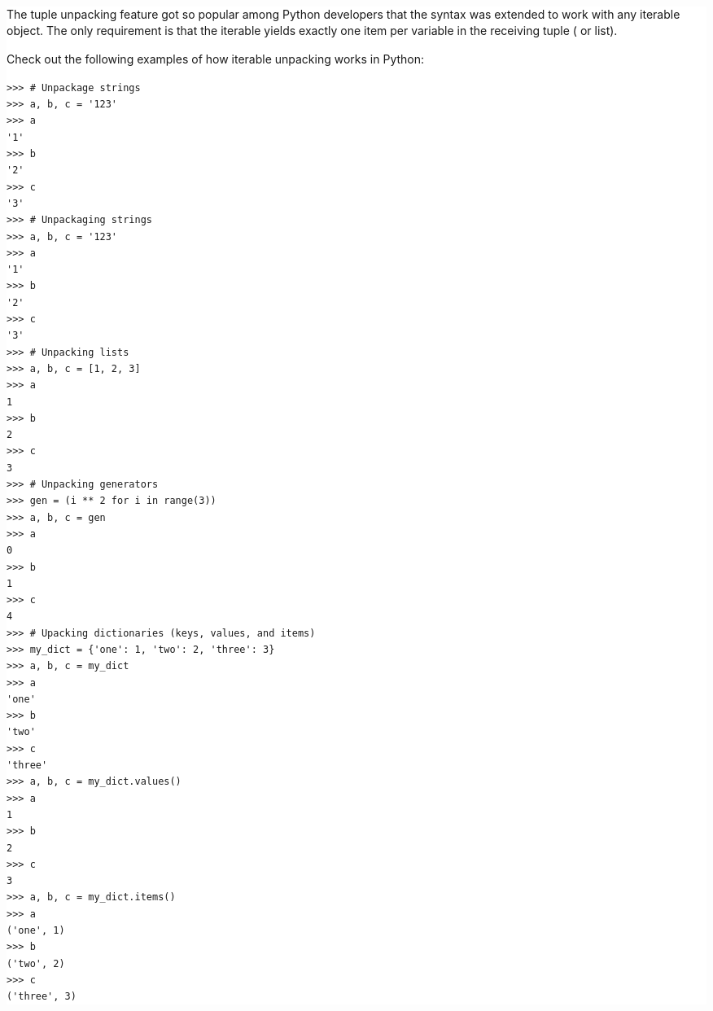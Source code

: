 The tuple unpacking feature got so popular among Python developers that the syntax was extended to work with any
iterable object. The only requirement is that the iterable yields exactly one item per variable in the receiving tuple (
or list).

Check out the following examples of how iterable unpacking works in Python:

```
>>> # Unpackage strings
>>> a, b, c = '123'
>>> a
'1'
>>> b
'2'
>>> c
'3'
>>> # Unpackaging strings
>>> a, b, c = '123'
>>> a
'1'
>>> b
'2'
>>> c
'3'
>>> # Unpacking lists
>>> a, b, c = [1, 2, 3]
>>> a
1
>>> b
2
>>> c
3
>>> # Unpacking generators
>>> gen = (i ** 2 for i in range(3))
>>> a, b, c = gen
>>> a
0
>>> b
1
>>> c
4
>>> # Upacking dictionaries (keys, values, and items)
>>> my_dict = {'one': 1, 'two': 2, 'three': 3}
>>> a, b, c = my_dict
>>> a
'one'
>>> b
'two'
>>> c
'three'
>>> a, b, c = my_dict.values()
>>> a
1
>>> b
2
>>> c
3
>>> a, b, c = my_dict.items()
>>> a
('one', 1)
>>> b
('two', 2)
>>> c
('three', 3)
```